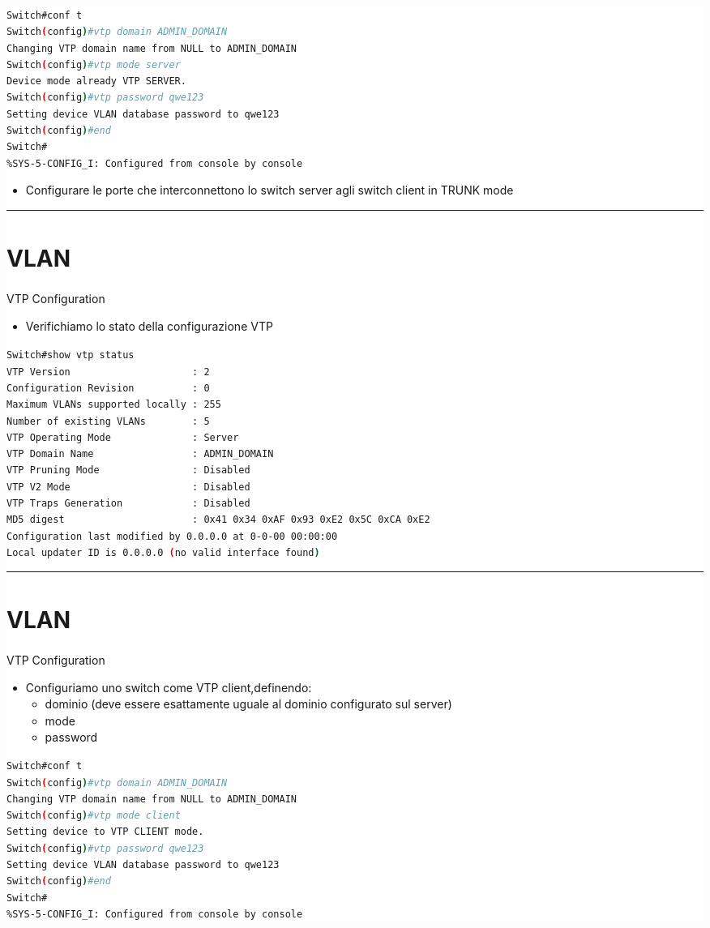 ```bash
Switch#conf t
Switch(config)#vtp domain ADMIN_DOMAIN
Changing VTP domain name from NULL to ADMIN_DOMAIN
Switch(config)#vtp mode server 
Device mode already VTP SERVER.
Switch(config)#vtp password qwe123
Setting device VLAN database password to qwe123
Switch(config)#end
Switch#
%SYS-5-CONFIG_I: Configured from console by console
```

- Configurare le porte che interconnettono lo switch server agli switch client in TRUNK mode
  
---

# VLAN

VTP Configuration

- Verifichiamo lo stato della configurazione VTP

```bash
Switch#show vtp status 
VTP Version                     : 2
Configuration Revision          : 0
Maximum VLANs supported locally : 255
Number of existing VLANs        : 5
VTP Operating Mode              : Server
VTP Domain Name                 : ADMIN_DOMAIN
VTP Pruning Mode                : Disabled
VTP V2 Mode                     : Disabled
VTP Traps Generation            : Disabled
MD5 digest                      : 0x41 0x34 0xAF 0x93 0xE2 0x5C 0xCA 0xE2 
Configuration last modified by 0.0.0.0 at 0-0-00 00:00:00
Local updater ID is 0.0.0.0 (no valid interface found)
```
---

# VLAN

VTP Configuration

- Configuriamo uno switch come VTP client,definendo:
  - dominio (deve essere esattamente uguale al dominio configurato sul server)
  - mode
  - password

```bash
Switch#conf t
Switch(config)#vtp domain ADMIN_DOMAIN
Changing VTP domain name from NULL to ADMIN_DOMAIN
Switch(config)#vtp mode client 
Setting device to VTP CLIENT mode.
Switch(config)#vtp password qwe123
Setting device VLAN database password to qwe123
Switch(config)#end
Switch#
%SYS-5-CONFIG_I: Configured from console by console
```
